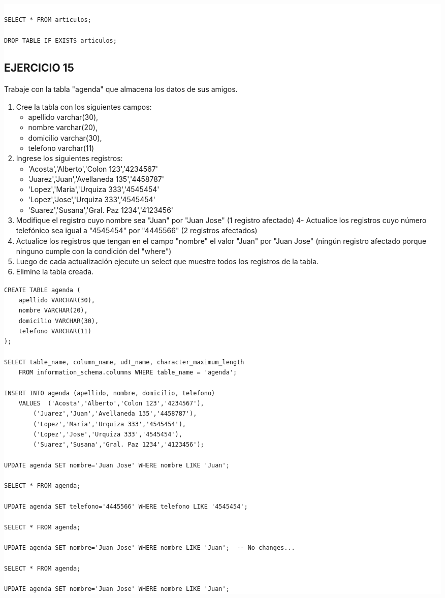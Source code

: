 ```

SELECT * FROM articulos;

DROP TABLE IF EXISTS articulos;
```

## EJERCICIO 15

Trabaje con la tabla "agenda" que almacena los datos de sus amigos.

1. Cree la tabla con los siguientes campos: 
	* apellido varchar(30),
	* nombre varchar(20),
	* domicilio varchar(30),
	* telefono varchar(11)
2. Ingrese los siguientes registros:
	* 'Acosta','Alberto','Colon 123','4234567'
	* 'Juarez','Juan','Avellaneda 135','4458787'
	* 'Lopez','Maria','Urquiza 333','4545454'
	* 'Lopez','Jose','Urquiza 333','4545454'
	* 'Suarez','Susana','Gral. Paz 1234','4123456'
3. Modifique el registro cuyo nombre sea "Juan" por "Juan Jose" 
(1 registro afectado)
4- Actualice los registros cuyo número telefónico sea igual a "4545454" por 
"4445566"  (2 registros afectados)
5. Actualice los registros que tengan en el campo "nombre" el valor "Juan" por 
"Juan Jose" (ningún  registro afectado porque ninguno cumple con la condición 
del "where")
6. Luego de cada actualización ejecute un select que muestre todos los registros 
de la tabla.
7. Elimine la tabla creada.

 
```
CREATE TABLE agenda (
	apellido VARCHAR(30),
	nombre VARCHAR(20),
	domicilio VARCHAR(30),
	telefono VARCHAR(11)
);

SELECT table_name, column_name, udt_name, character_maximum_length
	FROM information_schema.columns WHERE table_name = 'agenda';

INSERT INTO agenda (apellido, nombre, domicilio, telefono)
	VALUES 	('Acosta','Alberto','Colon 123','4234567'),
		('Juarez','Juan','Avellaneda 135','4458787'),
		('Lopez','Maria','Urquiza 333','4545454'),
		('Lopez','Jose','Urquiza 333','4545454'),
		('Suarez','Susana','Gral. Paz 1234','4123456');

UPDATE agenda SET nombre='Juan Jose' WHERE nombre LIKE 'Juan';

SELECT * FROM agenda;

UPDATE agenda SET telefono='4445566' WHERE telefono LIKE '4545454';

SELECT * FROM agenda;

UPDATE agenda SET nombre='Juan Jose' WHERE nombre LIKE 'Juan';	-- No changes...

SELECT * FROM agenda;

UPDATE agenda SET nombre='Juan Jose' WHERE nombre LIKE 'Juan';
```